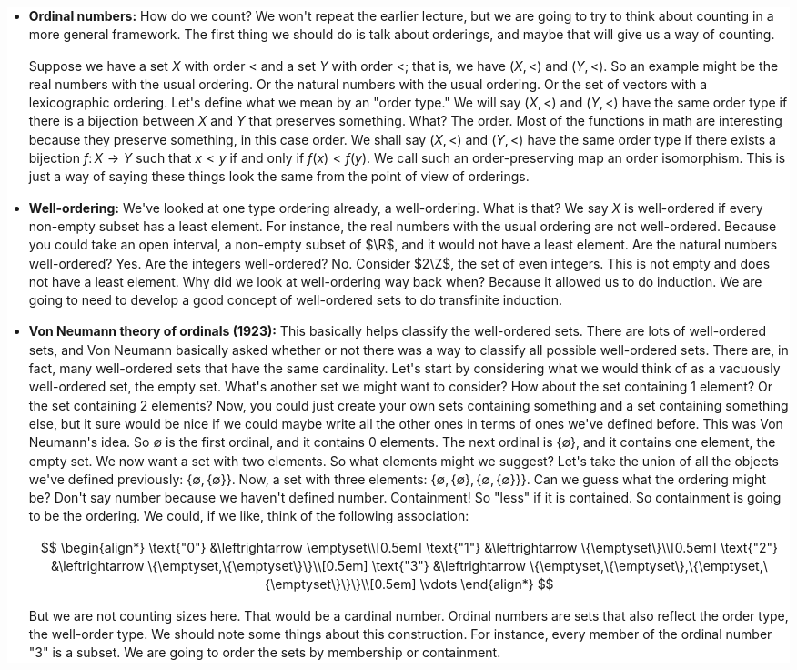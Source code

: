 - **Ordinal numbers:** How do we count? We won't repeat the earlier lecture, but we are going to try to think about counting in a more general framework. The first thing we should do is talk about orderings, and maybe that will give us a way of counting. 

  Suppose we have a set $X$ with order $<$ and a set $Y$ with order $<$; that is, we have $(X,<)$ and $(Y,<)$. So an example might be the real numbers with the usual ordering. Or the natural numbers with the usual ordering. Or the set of vectors with a lexicographic ordering. Let's define what we mean by an "order type." We will say $(X,<)$ and $(Y,<)$ have the same order type if there is a bijection between $X$ and $Y$ that preserves something. What? The order. Most of the functions in math are interesting because they preserve something, in this case order. We shall say $(X,<)$ and $(Y,<)$ have the same order type if there exists a bijection $f\colon X\to Y$ such that $x<y$ if and only if $f(x)<f(y)$. We call such an order-preserving map an order isomorphism. This is just a way of saying these things look the same from the point of view of orderings. 

- **Well-ordering:** We've looked at one type ordering already, a well-ordering. What is that? We say $X$ is well-ordered if every non-empty subset has a least element. For instance, the real numbers with the usual ordering are not well-ordered. Because you could take an open interval, a non-empty subset of $\R$, and it would not have a least element. Are the natural numbers well-ordered? Yes. Are the integers well-ordered? No. Consider $2\Z$, the set of even integers. This is not empty and does not have a least element. Why did we look at well-ordering way back when? Because it allowed us to do induction. We are going to need to develop a good concept of well-ordered sets to do transfinite induction. 

- **Von Neumann theory of ordinals (1923):** This basically helps classify the well-ordered sets. There are lots of well-ordered sets, and Von Neumann basically asked whether or not there was a way to classify all possible well-ordered sets. There are, in fact, many well-ordered sets that have the same cardinality. Let's start by considering what we would think of as a vacuously well-ordered set, the empty set. What's another set we might want to consider? How about the set containing 1 element? Or the set containing 2 elements? Now, you could just create your own sets containing something and a set containing something else, but it sure would be nice if we could maybe write all the other ones in terms of ones we've defined before. This was Von Neumann's idea. So $\emptyset$ is the first ordinal, and it contains 0 elements. The next ordinal is $\{\emptyset\}$, and it contains one element, the empty set. We now want a set with two elements. So what elements might we suggest? Let's take the union of all the objects we've defined previously: $\{\emptyset,\{\emptyset\}\}$. Now, a set with three elements: $\{\emptyset,\{\emptyset\},\{\emptyset,\{\emptyset\}\}\}$. Can we guess what the ordering might be? Don't say number because we haven't defined number. Containment! So "less" if it is contained. So containment is going to be the ordering. We could, if we like, think of the following association:

  $$
  \begin{align*}
  \text{"0"} &\leftrightarrow \emptyset\\[0.5em]
  \text{"1"} &\leftrightarrow \{\emptyset\}\\[0.5em]
  \text{"2"} &\leftrightarrow \{\emptyset,\{\emptyset\}\}\\[0.5em]
  \text{"3"} &\leftrightarrow \{\emptyset,\{\emptyset\},\{\emptyset,\{\emptyset\}\}\}\\[0.5em]
  \vdots
  \end{align*}
  $$

  But we are not counting sizes here. That would be a cardinal number. Ordinal numbers are sets that also reflect the order type, the well-order type. We should note some things about this construction. For instance, every member of the ordinal number "3" is a subset. We are going to order the sets by membership or containment. 
